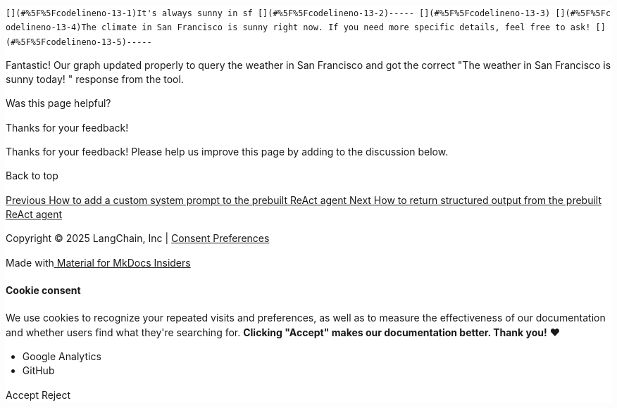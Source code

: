 `[](#%5F%5Fcodelineno-13-1)It's always sunny in sf
[](#%5F%5Fcodelineno-13-2)-----
[](#%5F%5Fcodelineno-13-3)
[](#%5F%5Fcodelineno-13-4)The climate in San Francisco is sunny right now. If you need more specific details, feel free to ask!
[](#%5F%5Fcodelineno-13-5)-----
`

Fantastic! Our graph updated properly to query the weather in San Francisco and got the correct "The weather in San Francisco is sunny today! " response from the tool. 

 Was this page helpful? 

 Thanks for your feedback!

 Thanks for your feedback! Please help us improve this page by adding to the discussion below.

 Back to top 

[  Previous  How to add a custom system prompt to the prebuilt ReAct agent ](../react-system-prompt/) [  Next  How to return structured output from the prebuilt ReAct agent ](../react-return-structured-output/) 

 Copyright © 2025 LangChain, Inc | [Consent Preferences](#%5F%5Fconsent) 

 Made with[ Material for MkDocs Insiders](https://squidfunk.github.io/mkdocs-material/) 

[ ](https://langchain-ai.github.io/langgraph/ "langchain-ai.github.io") [ ](https://github.com/langchain-ai/langgraphjs "github.com") [ ](https://twitter.com/LangChainAI "twitter.com") 

#### Cookie consent

We use cookies to recognize your repeated visits and preferences, as well as to measure the effectiveness of our documentation and whether users find what they're searching for. **Clicking "Accept" makes our documentation better. Thank you!** ❤️

* Google Analytics
* GitHub

Accept Reject 